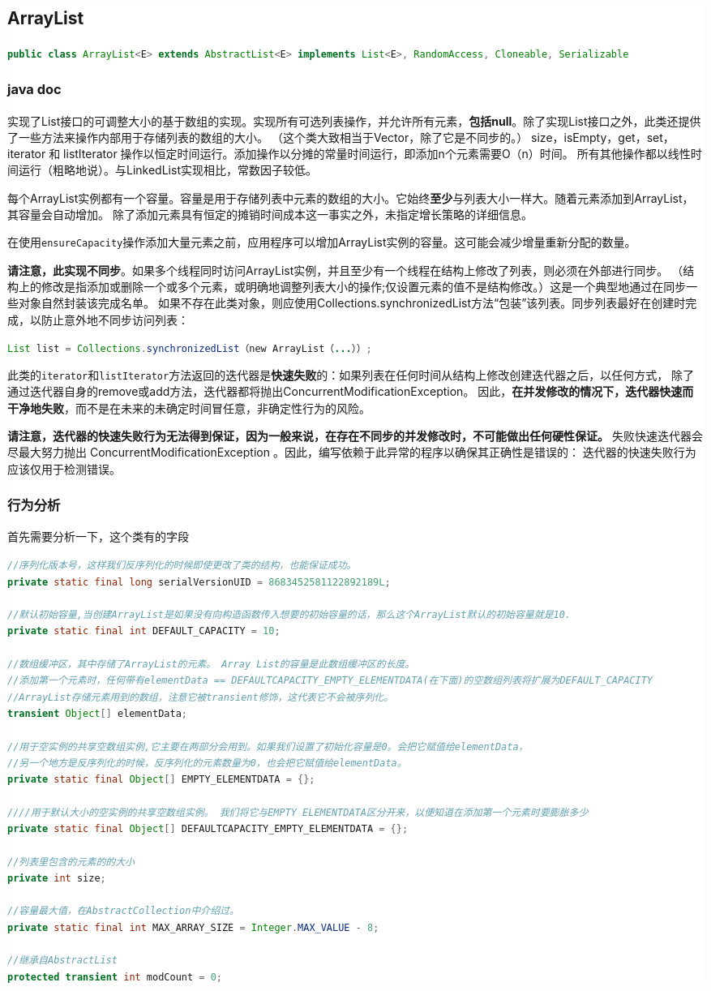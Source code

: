## ArrayList

```java
public class ArrayList<E> extends AbstractList<E> implements List<E>, RandomAccess, Cloneable, Serializable
```

### java doc ###
实现了List接口的可调整大小的基于数组的实现。实现所有可选列表操作，并允许所有元素，**包括null**。除了实现List接口之外，此类还提供了一些方法来操作内部用于存储列表的数组的大小。 （这个类大致相当于Vector，除了它是不同步的。）
size，isEmpty，get，set，iterator 和 listIterator 操作以恒定时间运行。添加操作以分摊的常量时间运行，即添加n个元素需要O（n）时间。
所有其他操作都以线性时间运行（粗略地说）。与LinkedList实现相比，常数因子较低。

每个ArrayList实例都有一个容量。容量是用于存储列表中元素的数组的大小。它始终**至少**与列表大小一样大。随着元素添加到ArrayList，其容量会自动增加。
除了添加元素具有恒定的摊销时间成本这一事实之外，未指定增长策略的详细信息。

在使用`ensureCapacity`操作添加大量元素之前，应用程序可以增加ArrayList实例的容量。这可能会减少增量重新分配的数量。

**请注意，此实现不同步**。如果多个线程同时访问ArrayList实例，并且至少有一个线程在结构上修改了列表，则必须在外部进行同步。
（结构上的修改是指添加或删除一个或多个元素，或明确地调整列表大小的操作;仅设置元素的值不是结构修改。）这是一个典型地通过在同步一些对象自然封装该完成名单。
如果不存在此类对象，则应使用Collections.synchronizedList方法“包装”该列表。同步列表最好在创建时完成，以防止意外地不同步访问列表：

```java
List list = Collections.synchronizedList（new ArrayList（...））;
```

此类的`iterator`和`listIterator`方法返回的迭代器是**快速失败**的：如果列表在任何时间从结构上修改创建迭代器之后，以任何方式，
除了通过迭代器自身的remove或add方法，迭代器都将抛出ConcurrentModificationException。
因此，**在并发修改的情况下，迭代器快速而干净地失败**，而不是在未来的未确定时间冒任意，非确定性行为的风险。

**请注意，迭代器的快速失败行为无法得到保证，因为一般来说，在存在不同步的并发修改时，不可能做出任何硬性保证。**
失败快速迭代器会尽最大努力抛出 ConcurrentModificationException 。因此，编写依赖于此异常的程序以确保其正确性是错误的：
迭代器的快速失败行为应该仅用于检测错误。


### 行为分析 ###
首先需要分析一下，这个类有的字段

```java
//序列化版本号，这样我们反序列化的时候即使更改了类的结构，也能保证成功。
private static final long serialVersionUID = 8683452581122892189L;

//默认初始容量,当创建ArrayList是如果没有向构造函数传入想要的初始容量的话，那么这个ArrayList默认的初始容量就是10.
private static final int DEFAULT_CAPACITY = 10;

//数组缓冲区，其中存储了ArrayList的元素。 Array List的容量是此数组缓冲区的长度。
//添加第一个元素时，任何带有elementData == DEFAULTCAPACITY_EMPTY_ELEMENTDATA(在下面)的空数组列表将扩展为DEFAULT_CAPACITY
//ArrayList存储元素用到的数组，注意它被transient修饰，这代表它不会被序列化。
transient Object[] elementData;

//用于空实例的共享空数组实例,它主要在两部分会用到。如果我们设置了初始化容量是0。会把它赋值给elementData，
//另一个地方是反序列化的时候，反序列化的元素数量为0，也会把它赋值给elementData。
private static final Object[] EMPTY_ELEMENTDATA = {};

////用于默认大小的空实例的共享空数组实例。 我们将它与EMPTY ELEMENTDATA区分开来，以便知道在添加第一个元素时要膨胀多少
private static final Object[] DEFAULTCAPACITY_EMPTY_ELEMENTDATA = {};

//列表里包含的元素的的大小
private int size;

//容量最大值，在AbstractCollection中介绍过。
private static final int MAX_ARRAY_SIZE = Integer.MAX_VALUE - 8;

//继承自AbstractList
protected transient int modCount = 0;
```

